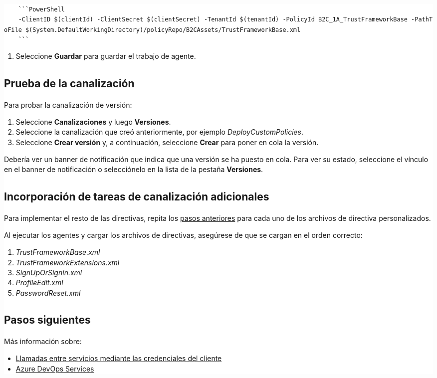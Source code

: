         ```PowerShell
        -ClientID $(clientId) -ClientSecret $(clientSecret) -TenantId $(tenantId) -PolicyId B2C_1A_TrustFrameworkBase -PathToFile $(System.DefaultWorkingDirectory)/policyRepo/B2CAssets/TrustFrameworkBase.xml
        ```

1. Seleccione **Guardar** para guardar el trabajo de agente.

## <a name="test-your-pipeline"></a>Prueba de la canalización

Para probar la canalización de versión:

1. Seleccione **Canalizaciones** y luego **Versiones**.
1. Seleccione la canalización que creó anteriormente, por ejemplo *DeployCustomPolicies*.
1. Seleccione **Crear versión** y, a continuación, seleccione **Crear** para poner en cola la versión.

Debería ver un banner de notificación que indica que una versión se ha puesto en cola. Para ver su estado, seleccione el vínculo en el banner de notificación o selecciónelo en la lista de la pestaña **Versiones**.

## <a name="add-more-pipeline-tasks"></a>Incorporación de tareas de canalización adicionales

Para implementar el resto de las directivas, repita los [pasos anteriores](#add-pipeline-tasks) para cada uno de los archivos de directiva personalizados.

Al ejecutar los agentes y cargar los archivos de directivas, asegúrese de que se cargan en el orden correcto:

1. *TrustFrameworkBase.xml*
1. *TrustFrameworkExtensions.xml*
1. *SignUpOrSignin.xml*
1. *ProfileEdit.xml*
1. *PasswordReset.xml*

## <a name="next-steps"></a>Pasos siguientes

Más información sobre:

* [Llamadas entre servicios mediante las credenciales del cliente](../active-directory/develop/v2-oauth2-client-creds-grant-flow.md)
* [Azure DevOps Services](/azure/devops/user-guide/)


[devops]: /azure/devops/
[devops-create-project]:  /azure/devops/organizations/projects/create-project
[devops-pipelines]: /azure/devops/pipelines
